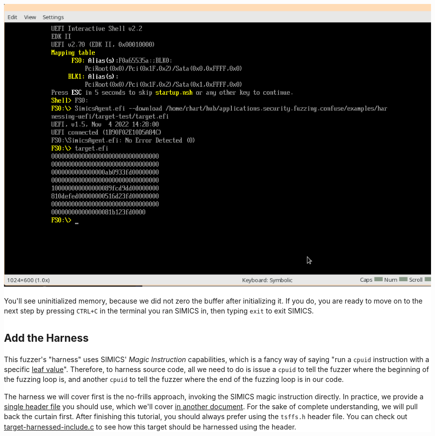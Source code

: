 ![Console](./images/HARNESSING_UEFI_SIMPLE_Run_Target_Post.png)

You'll see uninitialized memory, because we did not zero the buffer after initializing
it. If you do, you are ready to move on to the next step by pressing `CTRL+C` in the
terminal you ran SIMICS in, then typing `exit` to exit SIMICS.

## Add the Harness

This fuzzer's "harness" uses SIMICS' *Magic Instruction* capabilities, which is a fancy
way of saying "run a `cpuid` instruction with a specific
[leaf value](https://www.felixcloutier.com/x86/cpuid)". Therefore, to harness source
code, all we need to do is issue a `cpuid` to tell the fuzzer where the beginning of the
fuzzing loop is, and another `cpuid` to tell the fuzzer where the end of the fuzzing
loop is in our code.

The harness we will cover first is the no-frills approach, invoking the SIMICS magic
instruction directly. In practice, we provide a [single header file](../include/tsffs.h)
you should use, which we'll cover [in another
document](./Harnessing.md#harnessing-with-provided-include-file). For the sake of
complete understanding, we will pull back the curtain first. After finishing this
tutorial, you should always prefer using the `tsffs.h` header file. You can check out
[target-harnessed-include.c](../examples/harnessing-uefi/src/target-harnessed-include.c)
to see how this target should be harnessed using the header.
